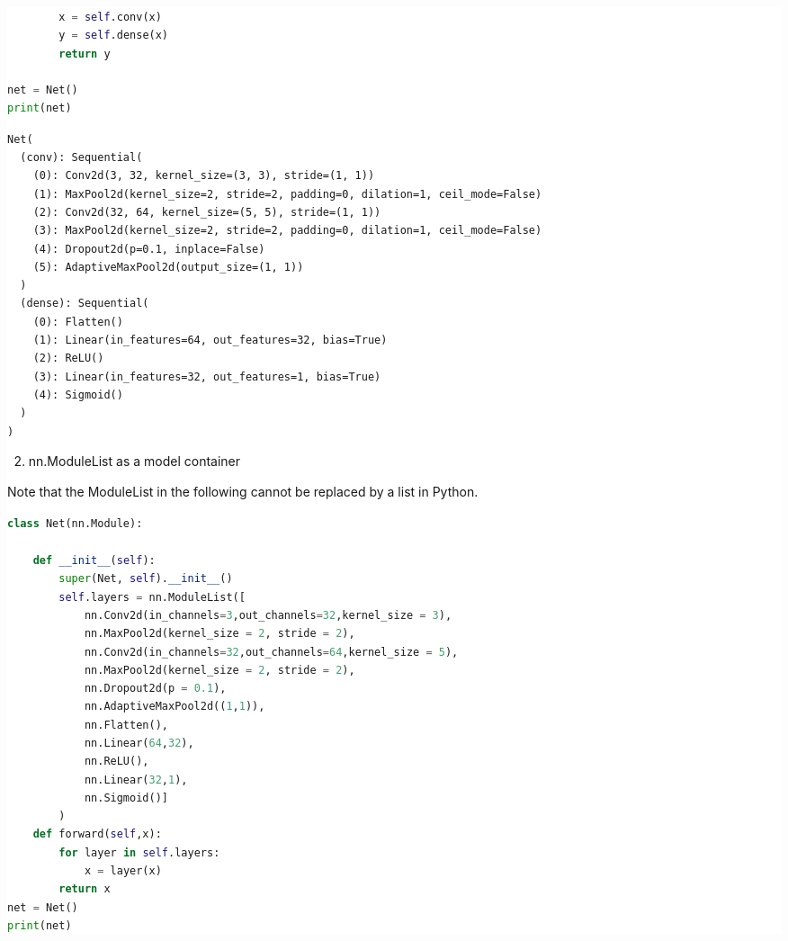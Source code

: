 ```python
        x = self.conv(x)
        y = self.dense(x)
        return y
    
net = Net()
print(net)
```

```
Net(
  (conv): Sequential(
    (0): Conv2d(3, 32, kernel_size=(3, 3), stride=(1, 1))
    (1): MaxPool2d(kernel_size=2, stride=2, padding=0, dilation=1, ceil_mode=False)
    (2): Conv2d(32, 64, kernel_size=(5, 5), stride=(1, 1))
    (3): MaxPool2d(kernel_size=2, stride=2, padding=0, dilation=1, ceil_mode=False)
    (4): Dropout2d(p=0.1, inplace=False)
    (5): AdaptiveMaxPool2d(output_size=(1, 1))
  )
  (dense): Sequential(
    (0): Flatten()
    (1): Linear(in_features=64, out_features=32, bias=True)
    (2): ReLU()
    (3): Linear(in_features=32, out_features=1, bias=True)
    (4): Sigmoid()
  )
)
```

```python

```

2. nn.ModuleList as a model container

Note that the ModuleList in the following cannot be replaced by a list in Python.

```python
class Net(nn.Module):
    
    def __init__(self):
        super(Net, self).__init__()
        self.layers = nn.ModuleList([
            nn.Conv2d(in_channels=3,out_channels=32,kernel_size = 3),
            nn.MaxPool2d(kernel_size = 2, stride = 2),
            nn.Conv2d(in_channels=32,out_channels=64,kernel_size = 5),
            nn.MaxPool2d(kernel_size = 2, stride = 2),
            nn.Dropout2d(p = 0.1),
            nn.AdaptiveMaxPool2d((1,1)),
            nn.Flatten(),
            nn.Linear(64,32),
            nn.ReLU(),
            nn.Linear(32,1),
            nn.Sigmoid()]
        )
    def forward(self,x):
        for layer in self.layers:
            x = layer(x)
        return x
net = Net()
print(net)
```
